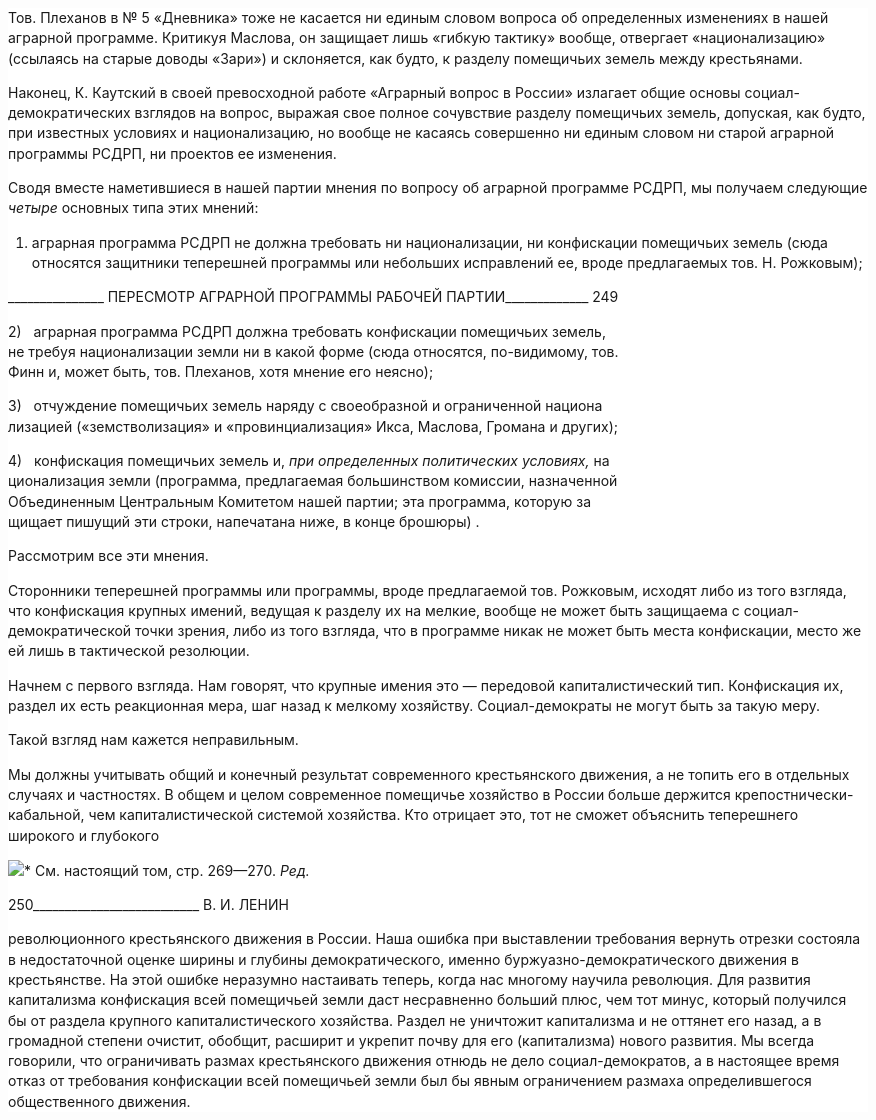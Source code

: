Тов. Плеханов в № 5 «Дневника» тоже не касается ни единым словом вопроса об оп­ределенных изменениях в нашей аграрной программе. Критикуя Маслова, он защищает лишь «гибкую тактику» вообще, отвергает «национализацию» (ссылаясь на старые до­воды «Зари») и склоняется, как будто, к разделу помещичьих земель между крестьяна­ми.

Наконец, К. Каутский в своей превосходной работе «Аграрный вопрос в России» из­лагает общие основы социал-демократических взглядов на вопрос, выражая свое пол­ное сочувствие разделу помещичьих земель, допуская, как будто, при известных усло­виях и национализацию, но вообще не касаясь совершенно ни единым словом ни ста­рой аграрной программы РСДРП, ни проектов ее изменения.

Сводя вместе наметившиеся в нашей партии мнения по вопросу об аграрной про­грамме РСДРП, мы получаем следующие _четыре_ основных типа этих мнений:

1) аграрная программа РСДРП не должна требовать ни национализации, ни конфи­скации помещичьих земель (сюда относятся защитники теперешней программы или небольших исправлений ее, вроде предлагаемых тов. Н. Рожковым);

  

_______________ ПЕРЕСМОТР АГРАРНОЙ ПРОГРАММЫ РАБОЧЕЙ ПАРТИИ_____________ 249

2)   аграрная программа РСДРП должна требовать конфискации помещичьих земель,  
не требуя национализации земли ни в какой форме (сюда относятся, по-видимому, тов.  
Финн и, может быть, тов. Плеханов, хотя мнение его неясно);

3)   отчуждение помещичьих земель наряду с своеобразной и ограниченной национа­  
лизацией («земстволизация» и «провинциализация» Икса, Маслова, Громана и других);

4)   конфискация помещичьих земель и, _при определенных политических условиях,_ на­  
ционализация земли (программа, предлагаемая большинством комиссии, назначенной  
Объединенным Центральным Комитетом нашей партии; эта программа, которую за­  
щищает пишущий эти строки, напечатана ниже, в конце брошюры) .

Рассмотрим все эти мнения.

Сторонники теперешней программы или программы, вроде предлагаемой тов. Рож­ковым, исходят либо из того взгляда, что конфискация крупных имений, ведущая к разделу их на мелкие, вообще не может быть защищаема с социал-демократической точки зрения, либо из того взгляда, что в программе никак не может быть места конфи­скации, место же ей лишь в тактической резолюции.

Начнем с первого взгляда. Нам говорят, что крупные имения это — передовой капи­талистический тип. Конфискация их, раздел их есть реакционная мера, шаг назад к мелкому хозяйству. Социал-демократы не могут быть за такую меру.

Такой взгляд нам кажется неправильным.

Мы должны учитывать общий и конечный результат современного крестьянского движения, а не топить его в отдельных случаях и частностях. В общем и целом совре­менное помещичье хозяйство в России больше держится крепостнически-кабальной, чем капиталистической системой хозяйства. Кто отрицает это, тот не сможет объяснить теперешнего широкого и глубокого

![](file:///C:/Users/bot32/AppData/Local/Temp/msohtmlclip1/01/clip_image001.png)* См. настоящий том, стр. 269—270. _Ред._

  

250__________________________ В. И. ЛЕНИН

революционного крестьянского движения в России. Наша ошибка при выставлении требования вернуть отрезки состояла в недостаточной оценке ширины и глубины демо­кратического, именно буржуазно-демократического движения в крестьянстве. На этой ошибке неразумно настаивать теперь, когда нас многому научила революция. Для раз­вития капитализма конфискация всей помещичьей земли даст несравненно больший плюс, чем тот минус, который получился бы от раздела крупного капиталистического хозяйства. Раздел не уничтожит капитализма и не оттянет его назад, а в громадной сте­пени очистит, обобщит, расширит и укрепит почву для его (капитализма) нового разви­тия. Мы всегда говорили, что ограничивать размах крестьянского движения отнюдь не дело социал-демократов, а в настоящее время отказ от требования конфискации всей помещичьей земли был бы явным ограничением размаха определившегося обществен­ного движения.
